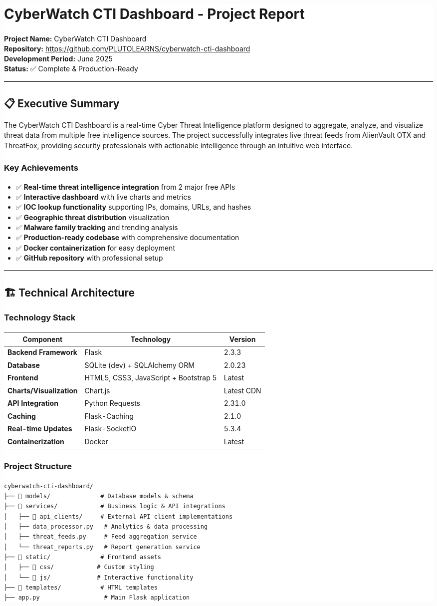 # CyberWatch CTI Dashboard - Project Report

**Project Name:** CyberWatch CTI Dashboard  
**Repository:** https://github.com/PLUTOLEARNS/cyberwatch-cti-dashboard  
**Development Period:** June 2025  
**Status:** ✅ Complete & Production-Ready  

---

## 📋 Executive Summary

The CyberWatch CTI Dashboard is a real-time Cyber Threat Intelligence platform designed to aggregate, analyze, and visualize threat data from multiple free intelligence sources. The project successfully integrates live threat feeds from AlienVault OTX and ThreatFox, providing security professionals with actionable intelligence through an intuitive web interface.

### Key Achievements
- ✅ **Real-time threat intelligence integration** from 2 major free APIs
- ✅ **Interactive dashboard** with live charts and metrics
- ✅ **IOC lookup functionality** supporting IPs, domains, URLs, and hashes
- ✅ **Geographic threat distribution** visualization
- ✅ **Malware family tracking** and trending analysis
- ✅ **Production-ready codebase** with comprehensive documentation
- ✅ **Docker containerization** for easy deployment
- ✅ **GitHub repository** with professional setup

---

## 🏗️ Technical Architecture

### Technology Stack
| Component | Technology | Version |
|-----------|------------|---------|
| **Backend Framework** | Flask | 2.3.3 |
| **Database** | SQLite (dev) + SQLAlchemy ORM | 2.0.23 |
| **Frontend** | HTML5, CSS3, JavaScript + Bootstrap 5 | Latest |
| **Charts/Visualization** | Chart.js | Latest CDN |
| **API Integration** | Python Requests | 2.31.0 |
| **Caching** | Flask-Caching | 2.1.0 |
| **Real-time Updates** | Flask-SocketIO | 5.3.4 |
| **Containerization** | Docker | Latest |

### Project Structure
```
cyberwatch-cti-dashboard/
├── 📁 models/              # Database models & schema
├── 📁 services/            # Business logic & API integrations
│   ├── 📁 api_clients/     # External API client implementations
│   ├── data_processor.py   # Analytics & data processing
│   ├── threat_feeds.py     # Feed aggregation service
│   └── threat_reports.py   # Report generation service
├── 📁 static/              # Frontend assets
│   ├── 📁 css/            # Custom styling
│   └── 📁 js/             # Interactive functionality
├── 📁 templates/           # HTML templates
├── app.py                  # Main Flask application
```